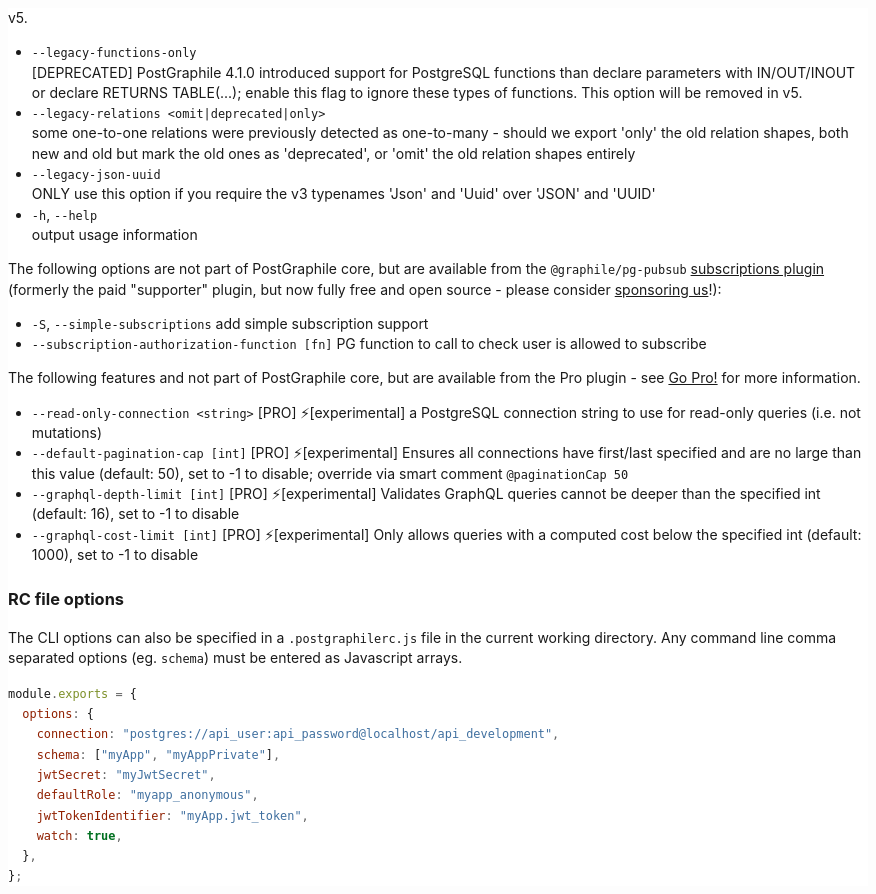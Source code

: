   v5.
- `--legacy-functions-only`  
  [DEPRECATED] PostGraphile 4.1.0 introduced support for PostgreSQL functions
  than declare parameters with IN/OUT/INOUT or declare RETURNS TABLE(...);
  enable this flag to ignore these types of functions. This option will be
  removed in v5.
- `--legacy-relations <omit|deprecated|only>`  
  some one-to-one relations were previously detected as one-to-many - should we
  export 'only' the old relation shapes, both new and old but mark the old ones
  as 'deprecated', or 'omit' the old relation shapes entirely
- `--legacy-json-uuid`  
  ONLY use this option if you require the v3 typenames 'Json' and 'Uuid' over
  'JSON' and 'UUID'
- `-h`, `--help`  
  output usage information

The following options are not part of PostGraphile core, but are available from
the `@graphile/pg-pubsub` [subscriptions plugin](./subscriptions/) (formerly the
paid "supporter" plugin, but now fully free and open source - please consider
[sponsoring us](https://graphile.org/sponsor/)!):

- `-S`, `--simple-subscriptions` add simple subscription support
- `--subscription-authorization-function [fn]` PG function to call to check user
  is allowed to subscribe

The following features and not part of PostGraphile core, but are available from
the Pro plugin - see [Go Pro!](/pricing/) for more information.

- `--read-only-connection <string>` [PRO] ⚡️[experimental] a PostgreSQL
  connection string to use for read-only queries (i.e. not mutations)
- `--default-pagination-cap [int]` [PRO] ⚡️[experimental] Ensures all
  connections have first/last specified and are no large than this value
  (default: 50), set to -1 to disable; override via smart comment
  `@paginationCap 50`
- `--graphql-depth-limit [int]` [PRO] ⚡️[experimental] Validates GraphQL
  queries cannot be deeper than the specified int (default: 16), set to -1 to
  disable
- `--graphql-cost-limit [int]` [PRO] ⚡️[experimental] Only allows queries with
  a computed cost below the specified int (default: 1000), set to -1 to disable

### RC file options

The CLI options can also be specified in a `.postgraphilerc.js` file in the
current working directory. Any command line comma separated options (eg.
`schema`) must be entered as Javascript arrays.

```javascript
module.exports = {
  options: {
    connection: "postgres://api_user:api_password@localhost/api_development",
    schema: ["myApp", "myAppPrivate"],
    jwtSecret: "myJwtSecret",
    defaultRole: "myapp_anonymous",
    jwtTokenIdentifier: "myApp.jwt_token",
    watch: true,
  },
};
```
